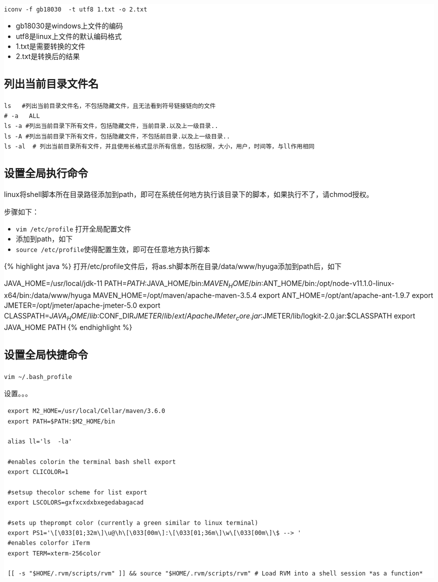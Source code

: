 `iconv -f gb18030  -t utf8 1.txt -o 2.txt`

- gb18030是windows上文件的编码
- utf8是linux上文件的默认编码格式
- 1.txt是需要转换的文件
- 2.txt是转换后的结果

## 列出当前目录文件名

```
ls   #列出当前目录文件名，不包括隐藏文件，且无法看到符号链接链向的文件
# -a   ALL
ls -a #列出当前目录下所有文件，包括隐藏文件，当前目录.以及上一级目录..
ls -A #列出当前目录下所有文件，包括隐藏文件，不包括前目录.以及上一级目录..
ls -al  # 列出当前目录所有文件，并且使用长格式显示所有信息，包括权限，大小，用户，时间等，与ll作用相同
```

## 设置全局执行命令

linux将shell脚本所在目录路径添加到path，即可在系统任何地方执行该目录下的脚本，如果执行不了，请chmod授权。

步骤如下：

- `vim /etc/profile` 打开全局配置文件
- 添加到path，如下
- `source /etc/profile`使得配置生效，即可在任意地方执行脚本

{% highlight java %}
打开/etc/profile文件后，将as.sh脚本所在目录/data/www/hyuga添加到path后，如下

JAVA_HOME=/usr/local/jdk-11
PATH=$PATH:$JAVA_HOME/bin:$MAVEN_HOME/bin:$ANT_HOME/bin:/opt/node-v11.1.0-linux-x64/bin:/data/www/hyuga
MAVEN_HOME=/opt/maven/apache-maven-3.5.4
export ANT_HOME=/opt/ant/apache-ant-1.9.7
export JMETER=/opt/jmeter/apache-jmeter-5.0
export CLASSPATH=$JAVA_HOME/lib:$CONF_DIR$JMETER/lib/ext/ApacheJMeter_core.jar:$JMETER/lib/logkit-2.0.jar:$CLASSPATH
export JAVA_HOME PATH
{% endhighlight %}

## 设置全局快捷命令

`vim ~/.bash_profile`

设置。。。

```
 export M2_HOME=/usr/local/Cellar/maven/3.6.0
 export PATH=$PATH:$M2_HOME/bin

 alias ll='ls  -la'

 #enables colorin the terminal bash shell export
 export CLICOLOR=1

 #setsup thecolor scheme for list export
 export LSCOLORS=gxfxcxdxbxegedabagacad

 #sets up theprompt color (currently a green similar to linux terminal)
 export PS1='\[\033[01;32m\]\u@\h\[\033[00m\]:\[\033[01;36m\]\w\[\033[00m\]\$ --> '
 #enables colorfor iTerm
 export TERM=xterm-256color

 [[ -s "$HOME/.rvm/scripts/rvm" ]] && source "$HOME/.rvm/scripts/rvm" # Load RVM into a shell session *as a function*

```